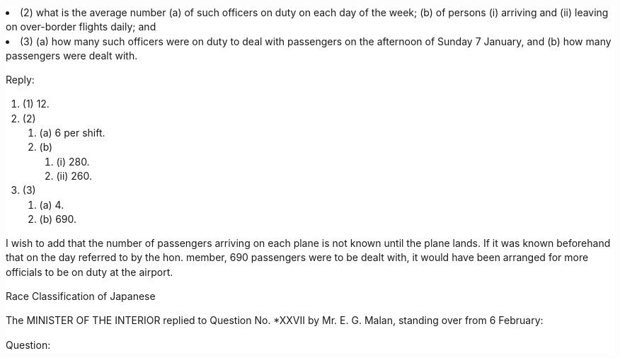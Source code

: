 <li>(2) what is the average number (a) of such officers on duty on each day of the week; (b) of persons (i) arriving and (ii) leaving on over-border flights daily; and</li>

<li>(3) (a) how many such officers were on duty to deal with passengers on the afternoon of Sunday 7 January, and (b) how many passengers were dealt with.</li>

</ol>

</question>

<answer by="#minister_of_the_interior" to="#raw">

<heading>Reply:</heading>

<ol>

<li>(1) 12.</li>

<li>(2)<ol>

<li>(a) 6 per shift.</li>

<li>(b)

<ol>

<li>(i) 280.</li>

<li>(ii) 260.</li>

</ol></li>

</ol></li>

<li>(3)

<ol>

<li>(a) 4.</li>

<li>(b) 690.</li>

</ol></li>

</ol>

<p>I wish to add that the number of passengers arriving on each plane is not known until the plane lands. If it was known beforehand that on the day referred to by the hon. member, 690 passengers were to be dealt with, it would have been arranged for more officials to be on duty at the airport.</p>

</answer>

</oralStatements>

<oralStatements>

<heading>Race Classification of Japanese</heading>

<p>The MINISTER OF THE INTERIOR replied to Question No. *XXVII by Mr. E. G. Malan, standing over from 6 February:</p>

<question by="#malan" to="#minister_of_the_interior">

<heading>Question:</heading>
